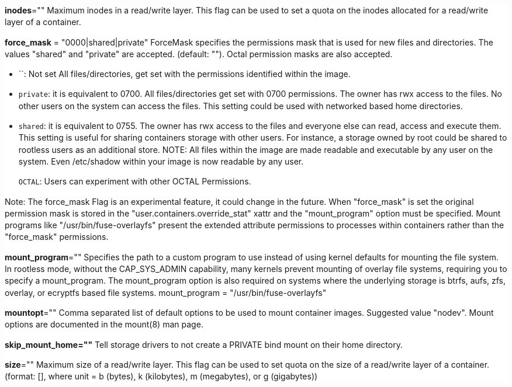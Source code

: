 **inodes**=""
  Maximum inodes in a read/write layer.   This flag can be used to set a quota on the inodes allocated for a read/write layer of a container.

**force_mask** = "0000|shared|private"
  ForceMask specifies the permissions mask that is used for new files and
directories. The values "shared" and "private" are accepted.  (default: ""). Octal permission
masks are also accepted.

- ``: Not set
  All files/directories, get set with the permissions identified within the
image.

- `private`: it is equivalent to 0700.
  All files/directories get set with 0700 permissions.  The owner has rwx
access to the files. No other users on the system can access the files.
This setting could be used with networked based home directories.

- `shared`: it is equivalent to 0755.
  The owner has rwx access to the files and everyone else can read, access
and execute them. This setting is useful for sharing containers storage
with other users.  For instance, a storage owned by root could be shared
to rootless users as an additional store.
NOTE:  All files within the image are made readable and executable by any
user on the system. Even /etc/shadow within your image is now readable by
any user.

  `OCTAL`: Users can experiment with other OCTAL Permissions.

Note: The force_mask Flag is an experimental feature, it could change in the
future.  When "force_mask" is set the original permission mask is stored in the
"user.containers.override_stat" xattr and the "mount_program" option must be
specified. Mount programs like "/usr/bin/fuse-overlayfs" present the extended
attribute permissions to processes within containers rather than the
"force_mask"  permissions.

**mount_program**=""
  Specifies the path to a custom program to use instead of using kernel defaults
for mounting the file system. In rootless mode, without the CAP_SYS_ADMIN
capability, many kernels prevent mounting of overlay file systems, requiring
you to specify a mount_program. The mount_program option is also required on
systems where the underlying storage is btrfs, aufs, zfs, overlay, or ecryptfs
based file systems.
  mount_program = "/usr/bin/fuse-overlayfs"

**mountopt**=""
  Comma separated list of default options to be used to mount container images.  Suggested value "nodev". Mount options are documented in the mount(8) man page.

**skip_mount_home=""**
  Tell storage drivers to not create a PRIVATE bind mount on their home directory.

**size**=""
  Maximum size of a read/write layer.   This flag can be used to set quota on the size of a read/write layer of a container. (format: <number>[<unit>], where unit = b (bytes), k (kilobytes), m (megabytes), or g (gigabytes))
